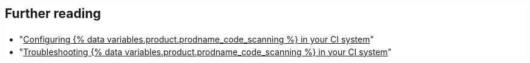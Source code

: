 ## Further reading

- "[Configuring {% data variables.product.prodname_code_scanning %} in your CI system](/github/finding-security-vulnerabilities-and-errors-in-your-code/configuring-codeql-code-scanning-in-your-ci-system)"
- "[Troubleshooting {% data variables.product.prodname_code_scanning %} in your CI system](/github/finding-security-vulnerabilities-and-errors-in-your-code/troubleshooting-codeql-code-scanning-in-your-ci-system)"
